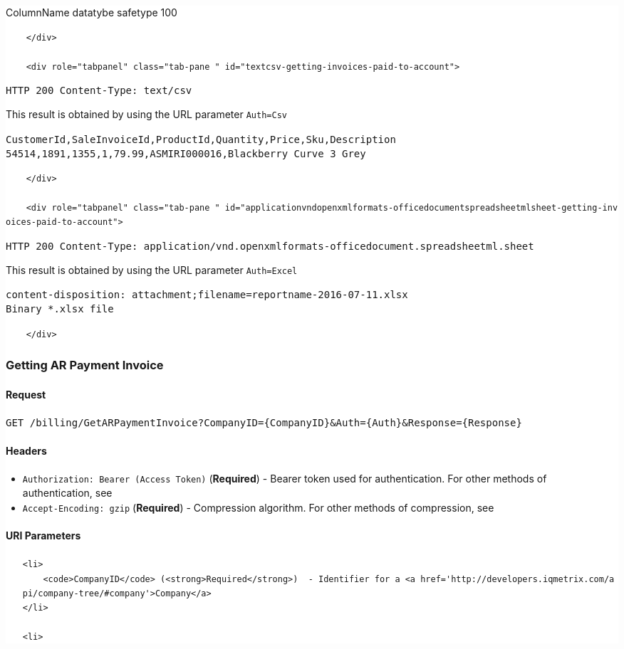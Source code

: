   </Record>
  <Schema>
    <Column_Name>ColumnName</Column_Name>
    <Type>datatybe</Type>
    <SafeType>safetype</SafeType>
    <Length>100</Length>
  </Schema>
</Table></script></code></pre>
            
        </div>
    
        <div role="tabpanel" class="tab-pane " id="textcsv-getting-invoices-paid-to-account">
            
<pre>HTTP 200 Content-Type: text/csv</pre>
<p>This result is obtained by using the URL parameter <code>Auth=Csv</code></p>
<pre>CustomerId,SaleInvoiceId,ProductId,Quantity,Price,Sku,Description
54514,1891,1355,1,79.99,ASMIRI000016,Blackberry Curve 3 Grey</pre>
            
        </div>
    
        <div role="tabpanel" class="tab-pane " id="applicationvndopenxmlformats-officedocumentspreadsheetmlsheet-getting-invoices-paid-to-account">
            
<pre>HTTP 200 Content-Type: application/vnd.openxmlformats-officedocument.spreadsheetml.sheet</pre>
<p>This result is obtained by using the URL parameter <code>Auth=Excel</code></p>
<pre>content-disposition: attachment;filename=reportname-2016-07-11.xlsx
Binary *.xlsx file</pre>
            
        </div>
                
</div>
        
    


<h3 id='getting-ar-payment-invoice' class='clickable-header top-level-header'>Getting AR Payment Invoice</h3>



<h4>Request</h4>

<pre>
GET /billing/GetARPaymentInvoice?CompanyID={CompanyID}&Auth={Auth}&Response={Response}
</pre>


<h4>Headers</h4>
<ul><li><code>Authorization: Bearer (Access Token)</code> (<strong>Required</strong>) - Bearer token used for authentication. For other methods of authentication, see</li><li><code>Accept-Encoding: gzip</code> (<strong>Required</strong>) - Compression algorithm. For other methods of compression, see</li></ul>



<h4>URI Parameters</h4>
<ul>
    
    <li>
        <code>CompanyID</code> (<strong>Required</strong>)  - Identifier for a <a href='http://developers.iqmetrix.com/api/company-tree/#company'>Company</a>
    </li>
    
    <li>
